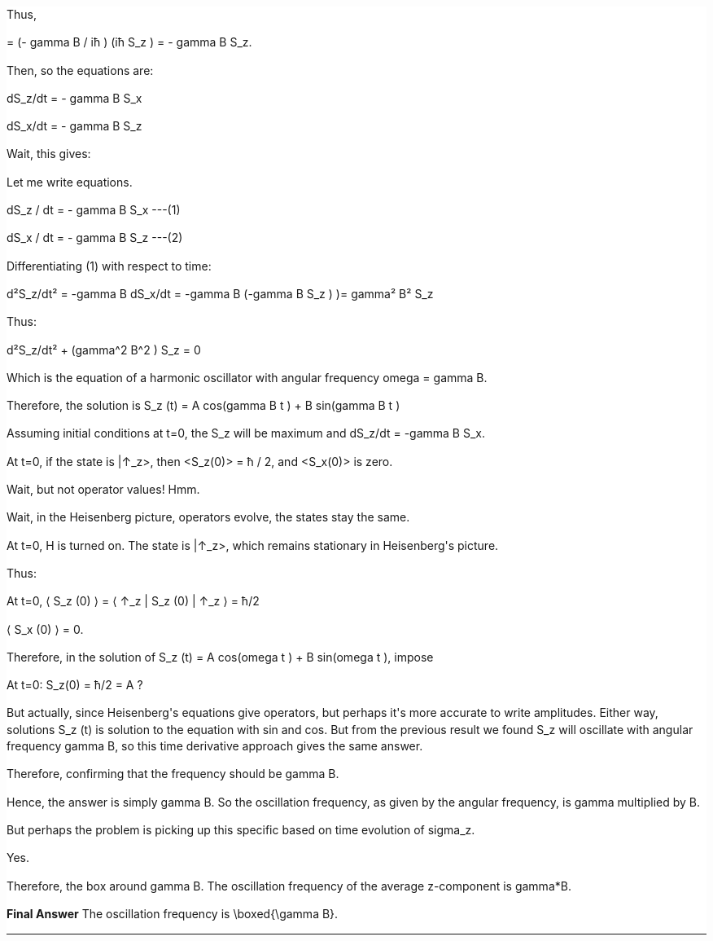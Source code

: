 Thus,

= (- gamma B / iħ ) (iħ S_z ) = - gamma B S_z.

Then, so the equations are:

dS_z/dt = - gamma B S_x

dS_x/dt = - gamma B S_z

Wait, this gives:

Let me write equations.

dS_z / dt = - gamma B S_x   ---(1)

dS_x / dt = - gamma B S_z   ---(2)

Differentiating (1) with respect to time:

d²S_z/dt² = -gamma B dS_x/dt = -gamma B (-gamma B S_z ) )= gamma² B² S_z

Thus:

d²S_z/dt² + (gamma^2 B^2 ) S_z = 0

Which is the equation of a harmonic oscillator with angular frequency omega = gamma B.

Therefore, the solution is S_z (t) = A cos(gamma B t ) + B sin(gamma B t )

Assuming initial conditions at t=0, the S_z will be maximum and dS_z/dt = -gamma B S_x.

At t=0, if the state is |↑_z>, then <S_z(0)> = ħ / 2, and <S_x(0)> is zero.

Wait, but not operator values! Hmm.

Wait, in the Heisenberg picture, operators evolve, the states stay the same.

At t=0, H is turned on. The state is |↑_z>, which remains stationary in Heisenberg's picture.

Thus:

At t=0, ⟨ S_z (0) ⟩ = ⟨ ↑_z | S_z (0) | ↑_z ⟩ = ħ/2

⟨ S_x (0) ⟩ = 0.

Therefore, in the solution of S_z (t) = A cos(omega t ) + B sin(omega t ), impose

At t=0: S_z(0) = ħ/2 = A ?

But actually, since Heisenberg's equations give operators, but perhaps it's more accurate to write amplitudes. Either way, solutions S_z (t) is solution to the equation with sin and cos. But from the previous result we found S_z will oscillate with angular frequency gamma B, so this time derivative approach gives the same answer.

Therefore, confirming that the frequency should be gamma B.

Hence, the answer is simply gamma B. So the oscillation frequency, as given by the angular frequency, is gamma multiplied by B.

But perhaps the problem is picking up this specific based on time evolution of sigma_z.

Yes.

Therefore, the box around gamma B. The oscillation frequency of the average z-component is gamma*B.



**Final Answer**
The oscillation frequency is \boxed{\gamma B}.


---

